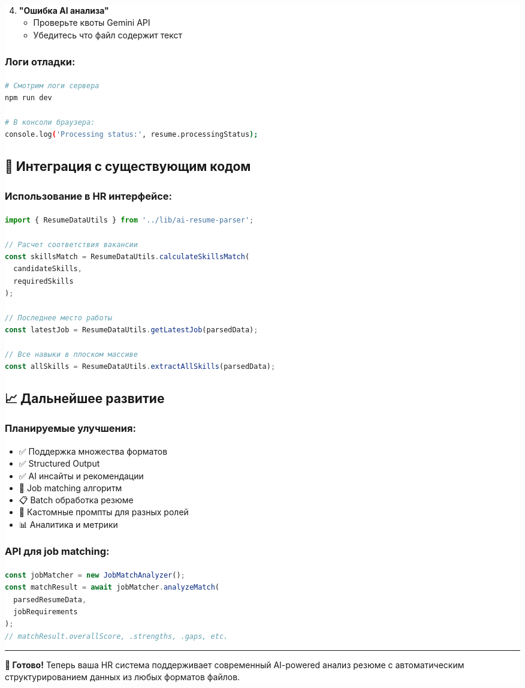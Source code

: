 4. **"Ошибка AI анализа"**
   - Проверьте квоты Gemini API
   - Убедитесь что файл содержит текст

### Логи отладки:
```bash
# Смотрим логи сервера
npm run dev

# В консоли браузера:
console.log('Processing status:', resume.processingStatus);
```

## 🔄 Интеграция с существующим кодом

### Использование в HR интерфейсе:
```typescript
import { ResumeDataUtils } from '../lib/ai-resume-parser';

// Расчет соответствия вакансии
const skillsMatch = ResumeDataUtils.calculateSkillsMatch(
  candidateSkills,
  requiredSkills
);

// Последнее место работы
const latestJob = ResumeDataUtils.getLatestJob(parsedData);

// Все навыки в плоском массиве
const allSkills = ResumeDataUtils.extractAllSkills(parsedData);
```

## 📈 Дальнейшее развитие

### Планируемые улучшения:
- ✅ Поддержка множества форматов
- ✅ Structured Output
- ✅ AI инсайты и рекомендации
- 🔄 Job matching алгоритм
- 📋 Batch обработка резюме
- 🎯 Кастомные промпты для разных ролей
- 📊 Аналитика и метрики

### API для job matching:
```typescript
const jobMatcher = new JobMatchAnalyzer();
const matchResult = await jobMatcher.analyzeMatch(
  parsedResumeData,
  jobRequirements
);
// matchResult.overallScore, .strengths, .gaps, etc.
```

---

**🎉 Готово!** Теперь ваша HR система поддерживает современный AI-powered анализ резюме с автоматическим структурированием данных из любых форматов файлов.